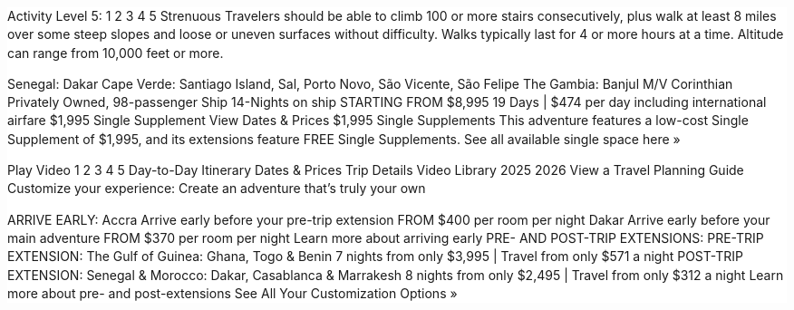 Activity Level 5: 1 2 3 4 5 Strenuous
Travelers should be able to climb 100 or more stairs consecutively, plus walk at least 8 miles over some steep slopes and loose or uneven surfaces without difficulty. Walks typically last for 4 or more hours at a time. Altitude can range from 10,000 feet or more.

Senegal: Dakar  Cape Verde: Santiago Island, Sal, Porto Novo, São Vicente, São Felipe  The Gambia: Banjul
 M/V Corinthian
Privately Owned, 98-passenger Ship
14-Nights on ship
STARTING FROM $8,995
19 Days | $474 per day
 including international airfare
$1,995 Single Supplement 
View Dates & Prices
$1,995 Single Supplements
This adventure features a low-cost Single Supplement of $1,995, and its extensions feature FREE Single Supplements.
See all available single space here »

Play Video
1
2
3
4
5
Day-to-Day Itinerary
Dates & Prices
Trip Details
Video Library
2025
2026
View a Travel Planning Guide
Customize your experience:
Create an adventure that’s truly your own

ARRIVE EARLY:
Accra
Arrive early before your pre-trip extension
FROM
$400
per room
per night
Dakar
Arrive early before your main adventure
FROM
$370
per room
per night
Learn more about arriving early
PRE- AND POST-TRIP EXTENSIONS:
PRE-TRIP EXTENSION:
The Gulf of Guinea: Ghana, Togo & Benin
7 nights from only $3,995 | Travel from only $571 a night
POST-TRIP EXTENSION:
Senegal & Morocco: Dakar, Casablanca & Marrakesh
8 nights from only $2,495 | Travel from only $312 a night
Learn more about pre- and post-extensions
See All Your Customization Options »
